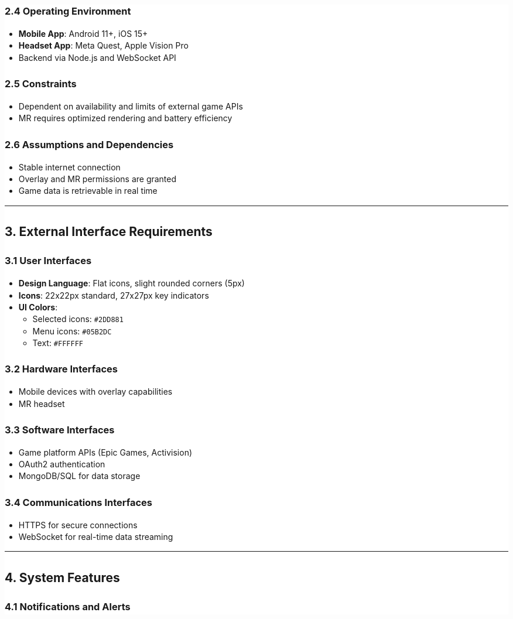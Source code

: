 ### 2.4 Operating Environment

- **Mobile App**: Android 11+, iOS 15+
- **Headset App**: Meta Quest, Apple Vision Pro
- Backend via Node.js and WebSocket API

### 2.5 Constraints

- Dependent on availability and limits of external game APIs
- MR requires optimized rendering and battery efficiency

### 2.6 Assumptions and Dependencies

- Stable internet connection
- Overlay and MR permissions are granted
- Game data is retrievable in real time

---

## 3. External Interface Requirements

### 3.1 User Interfaces

- **Design Language**: Flat icons, slight rounded corners (5px)
- **Icons**: 22x22px standard, 27x27px key indicators
- **UI Colors**:
  - Selected icons: `#2DD881`
  - Menu icons: `#05B2DC`
  - Text: `#FFFFFF`

### 3.2 Hardware Interfaces

- Mobile devices with overlay capabilities  
- MR headset

### 3.3 Software Interfaces

- Game platform APIs (Epic Games, Activision)
- OAuth2 authentication
- MongoDB/SQL for data storage

### 3.4 Communications Interfaces

- HTTPS for secure connections
- WebSocket for real-time data streaming

---

## 4. System Features

### 4.1 Notifications and Alerts
